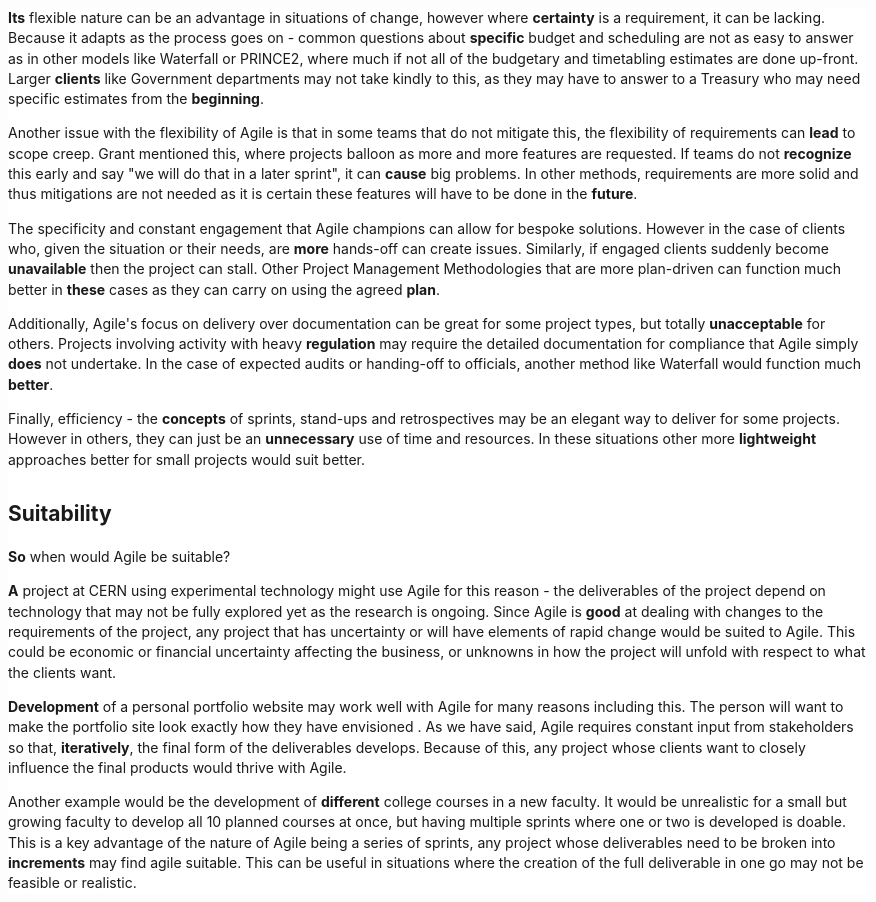 **Its** flexible nature can be an advantage in situations of change, however where **certainty** is a requirement, it can be lacking. Because it adapts as the process goes on - common questions about **specific** budget and scheduling are not as easy to answer as in other models like Waterfall or PRINCE2, where much if not all of the budgetary and timetabling estimates are done up-front. Larger **clients** like Government departments may not take kindly to this, as they may have to answer to a Treasury who may need specific estimates from the **beginning**.

Another issue with the flexibility of Agile is that in some teams that do not mitigate this, the flexibility of requirements can **lead** to scope creep. Grant mentioned this, where projects balloon as more and more features are requested. If teams do not **recognize** this early and say "we will do that in a later sprint", it can **cause** big problems. In other methods, requirements are more solid and thus mitigations are not needed as it is certain these features will have to be done in the **future**.

The specificity and constant engagement that Agile champions can allow for bespoke solutions. However in the case of clients who, given the situation or their needs, are **more** hands-off can create issues. Similarly, if engaged clients suddenly become **unavailable** then the project can stall. Other Project Management Methodologies that are more plan-driven can function much better in **these** cases as they can carry on using the agreed **plan**.

Additionally, Agile's focus on delivery over documentation can be great for some project types, but totally **unacceptable** for others. Projects involving activity with heavy **regulation** may require the detailed documentation for compliance that Agile simply **does** not undertake. In the case of expected audits or handing-off to officials, another method like Waterfall would function much **better**.

Finally, efficiency - the **concepts** of sprints, stand-ups and retrospectives may be an elegant way to deliver for some projects. However in others, they can just be an **unnecessary** use of time and resources. In these situations other more **lightweight** approaches better for small projects would suit better.
## Suitability
**So** when would Agile be suitable?

**A** project at CERN using experimental technology might use Agile for this reason - the deliverables of the project depend on technology that may not be fully explored yet as the research is ongoing.
Since Agile is **good** at dealing with changes to the requirements of the project, any project that has uncertainty or will have elements of rapid change would be suited to Agile. This could be economic or financial uncertainty affecting the business, or unknowns in how the project will unfold with respect to what the clients want.

**Development** of a personal portfolio website may work well with Agile for many reasons including this. The person will want to make the portfolio site look exactly how they have envisioned .
As we have said, Agile requires constant input from stakeholders so that, **iteratively**, the final form of the deliverables develops. Because of this, any project whose clients want to closely influence the final products would thrive with Agile.

Another example would be the development of **different** college courses in a new faculty. It would be unrealistic for a small but growing faculty to develop all 10 planned courses at once, but having multiple sprints where one or two is developed is doable.
This is a key advantage of the nature of Agile being a series of sprints, any project whose deliverables need to be broken into **increments** may find agile suitable. This can be useful in situations where the creation of the full deliverable in one go may not be feasible or realistic.
